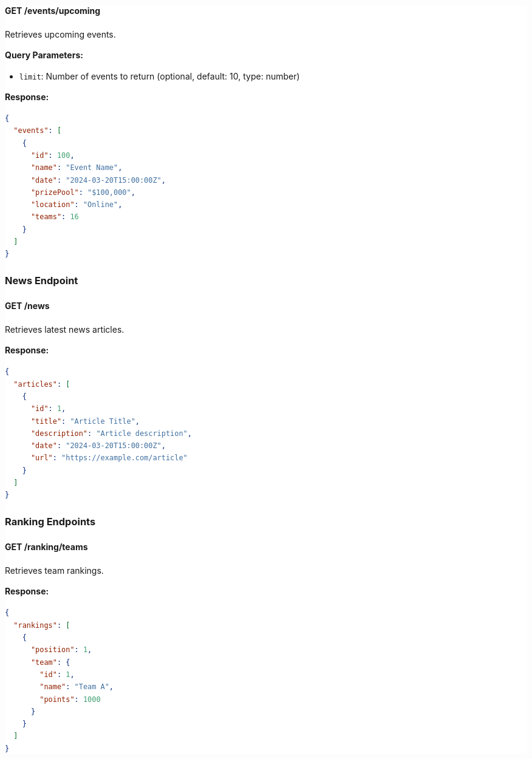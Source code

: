#### GET /events/upcoming
Retrieves upcoming events.

**Query Parameters:**
- `limit`: Number of events to return (optional, default: 10, type: number)

**Response:**
```json
{
  "events": [
    {
      "id": 100,
      "name": "Event Name",
      "date": "2024-03-20T15:00:00Z",
      "prizePool": "$100,000",
      "location": "Online",
      "teams": 16
    }
  ]
}
```

### News Endpoint

#### GET /news
Retrieves latest news articles.

**Response:**
```json
{
  "articles": [
    {
      "id": 1,
      "title": "Article Title",
      "description": "Article description",
      "date": "2024-03-20T15:00:00Z",
      "url": "https://example.com/article"
    }
  ]
}
```

### Ranking Endpoints

#### GET /ranking/teams
Retrieves team rankings.

**Response:**
```json
{
  "rankings": [
    {
      "position": 1,
      "team": {
        "id": 1,
        "name": "Team A",
        "points": 1000
      }
    }
  ]
}
```
